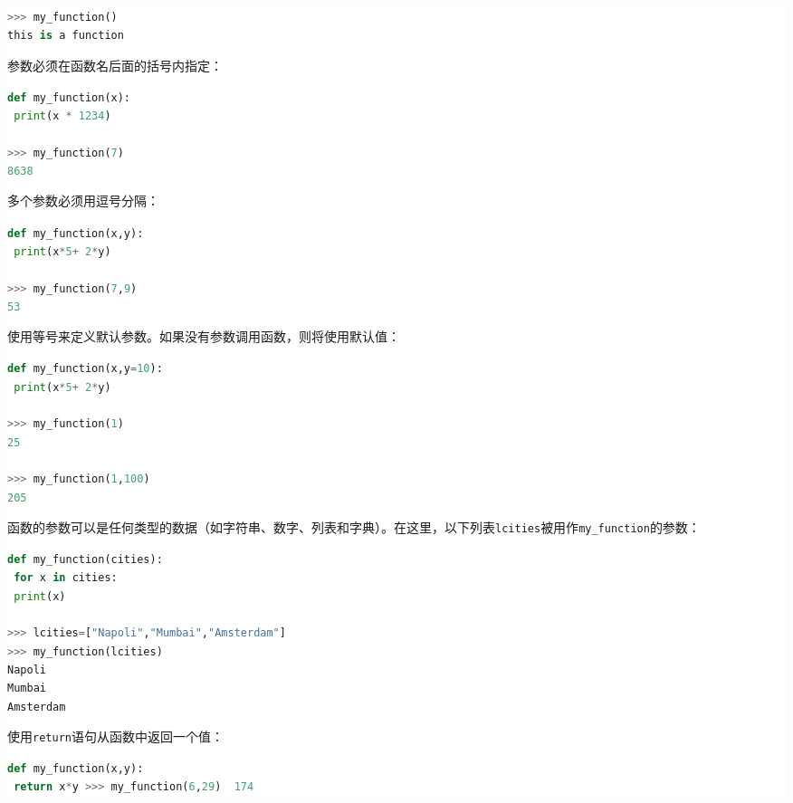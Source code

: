 ```py
>>> my_function()
this is a function
```

参数必须在函数名后面的括号内指定：

```py
def my_function(x):
 print(x * 1234)

>>> my_function(7)
8638
```

多个参数必须用逗号分隔：

```py
def my_function(x,y):
 print(x*5+ 2*y)

>>> my_function(7,9)
53
```

使用等号来定义默认参数。如果没有参数调用函数，则将使用默认值：

```py
def my_function(x,y=10):
 print(x*5+ 2*y)

>>> my_function(1)
25

>>> my_function(1,100)
205
```

函数的参数可以是任何类型的数据（如字符串、数字、列表和字典）。在这里，以下列表`lcities`被用作`my_function`的参数：

```py
def my_function(cities):
 for x in cities:
 print(x)

>>> lcities=["Napoli","Mumbai","Amsterdam"]
>>> my_function(lcities)
Napoli
Mumbai
Amsterdam
```

使用`return`语句从函数中返回一个值：

```py
def my_function(x,y):
 return x*y >>> my_function(6,29)  174 
```
